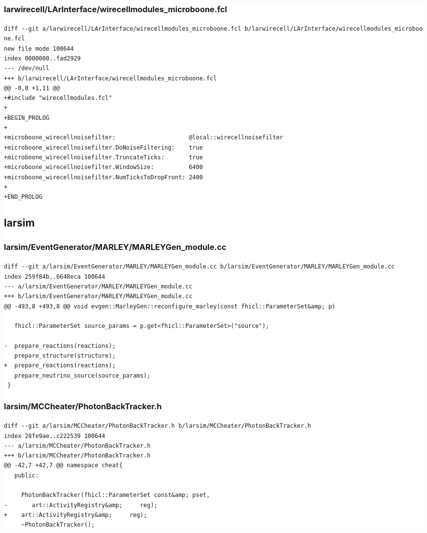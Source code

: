 ### larwirecell/LArInterface/wirecellmodules_microboone.fcl

    diff --git a/larwirecell/LArInterface/wirecellmodules_microboone.fcl b/larwirecell/LArInterface/wirecellmodules_microboone.fcl
    new file mode 100644
    index 0000000..fad2929
    --- /dev/null
    +++ b/larwirecell/LArInterface/wirecellmodules_microboone.fcl
    @@ -0,0 +1,11 @@
    +#include "wirecellmodules.fcl"
    +
    +BEGIN_PROLOG
    +
    +microboone_wirecellnoisefilter:                     @local::wirecellnoisefilter
    +microboone_wirecellnoisefilter.DoNoiseFiltering:    true
    +microboone_wirecellnoisefilter.TruncateTicks:       true
    +microboone_wirecellnoisefilter.WindowSize:          6400
    +microboone_wirecellnoisefilter.NumTicksToDropFront: 2400
    +
    +END_PROLOG

## larsim

### larsim/EventGenerator/MARLEY/MARLEYGen_module.cc

    diff --git a/larsim/EventGenerator/MARLEY/MARLEYGen_module.cc b/larsim/EventGenerator/MARLEY/MARLEYGen_module.cc
    index 259f84b..6648eca 100644
    --- a/larsim/EventGenerator/MARLEY/MARLEYGen_module.cc
    +++ b/larsim/EventGenerator/MARLEY/MARLEYGen_module.cc
    @@ -493,8 +493,8 @@ void evgen::MarleyGen::reconfigure_marley(const fhicl::ParameterSet&amp; p)

       fhicl::ParameterSet source_params = p.get<fhicl::ParameterSet>("source");

    -  prepare_reactions(reactions);
       prepare_structure(structure);
    +  prepare_reactions(reactions);
       prepare_neutrino_source(source_params);
     }

### larsim/MCCheater/PhotonBackTracker.h

    diff --git a/larsim/MCCheater/PhotonBackTracker.h b/larsim/MCCheater/PhotonBackTracker.h
    index 28fe9ae..c222539 100644
    --- a/larsim/MCCheater/PhotonBackTracker.h
    +++ b/larsim/MCCheater/PhotonBackTracker.h
    @@ -42,7 +42,7 @@ namespace cheat{
       public:

         PhotonBackTracker(fhicl::ParameterSet const&amp; pset,
    -       art::ActivityRegistry&amp;     reg);
    +    art::ActivityRegistry&amp;     reg);
         ~PhotonBackTracker();
